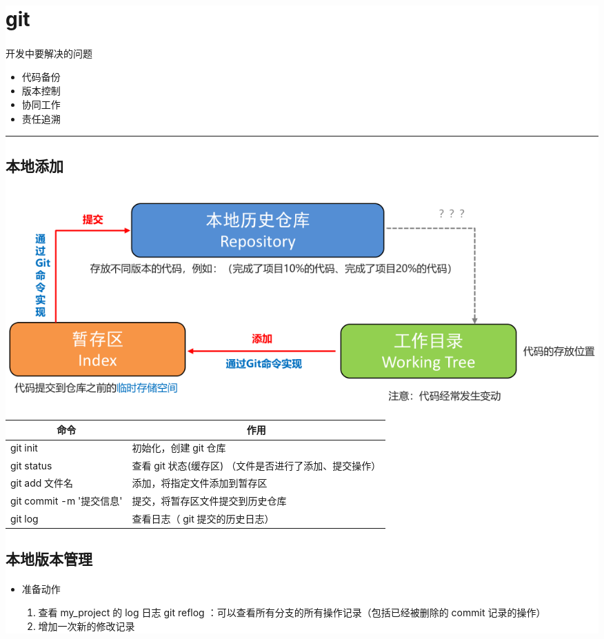 # git

开发中要解决的问题

+ 代码备份
+ 版本控制
+ 协同工作
+ 责任追溯



---

## 本地添加

![](java-learn/31_Git%E5%9F%BA%E6%9C%AC%E5%B7%A5%E4%BD%9C%E6%B5%81%E7%A8%8B.png)

| 命令                     | 作用                                                   |
| ------------------------ | ------------------------------------------------------ |
| git init                 | 初始化，创建 git 仓库                                  |
| git status               | 查看 git 状态(缓存区) （文件是否进行了添加、提交操作） |
| git add 文件名           | 添加，将指定文件添加到暂存区                           |
| git commit -m '提交信息' | 提交，将暂存区文件提交到历史仓库                       |
| git log                  | 查看日志（ git 提交的历史日志）                        |

## 本地版本管理

+ 准备动作

  1. 查看 my_project 的 log 日志
     git reflog ：可以查看所有分支的所有操作记录（包括已经被删除的 commit 记录的操作）
  2. 增加一次新的修改记录
